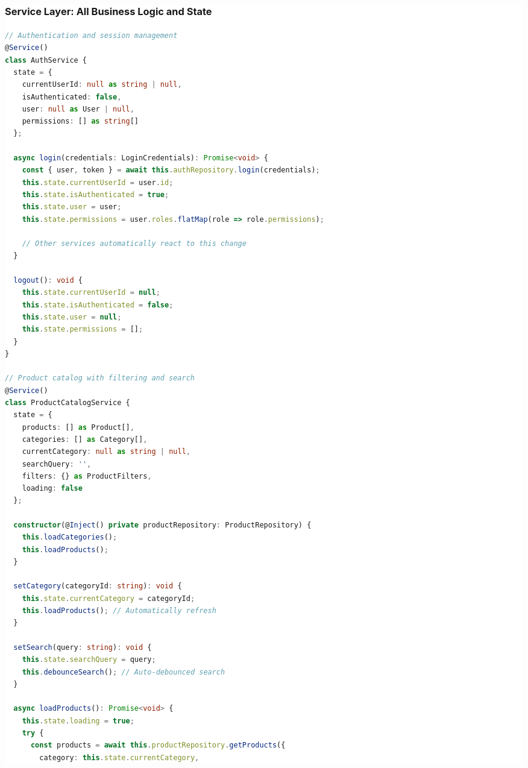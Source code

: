 ### Service Layer: All Business Logic and State

```typescript
// Authentication and session management
@Service()
class AuthService {
  state = {
    currentUserId: null as string | null,
    isAuthenticated: false,
    user: null as User | null,
    permissions: [] as string[]
  };

  async login(credentials: LoginCredentials): Promise<void> {
    const { user, token } = await this.authRepository.login(credentials);
    this.state.currentUserId = user.id;
    this.state.isAuthenticated = true;
    this.state.user = user;
    this.state.permissions = user.roles.flatMap(role => role.permissions);
    
    // Other services automatically react to this change
  }

  logout(): void {
    this.state.currentUserId = null;
    this.state.isAuthenticated = false;
    this.state.user = null;
    this.state.permissions = [];
  }
}

// Product catalog with filtering and search
@Service()
class ProductCatalogService {
  state = {
    products: [] as Product[],
    categories: [] as Category[],
    currentCategory: null as string | null,
    searchQuery: '',
    filters: {} as ProductFilters,
    loading: false
  };

  constructor(@Inject() private productRepository: ProductRepository) {
    this.loadCategories();
    this.loadProducts();
  }

  setCategory(categoryId: string): void {
    this.state.currentCategory = categoryId;
    this.loadProducts(); // Automatically refresh
  }

  setSearch(query: string): void {
    this.state.searchQuery = query;
    this.debounceSearch(); // Auto-debounced search
  }

  async loadProducts(): Promise<void> {
    this.state.loading = true;
    try {
      const products = await this.productRepository.getProducts({
        category: this.state.currentCategory,
```